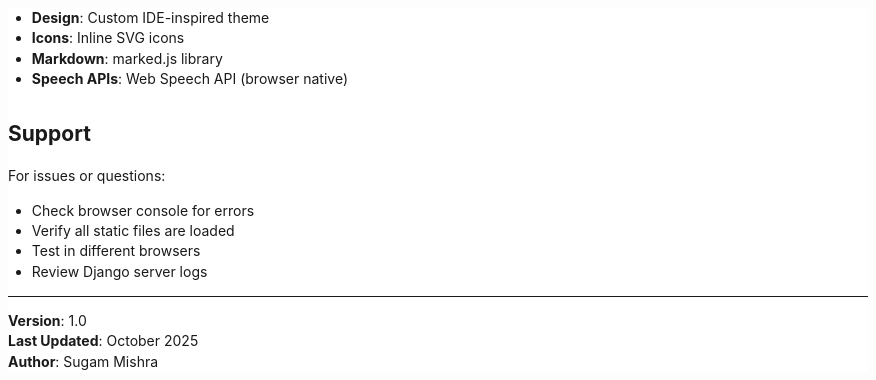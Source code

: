 - **Design**: Custom IDE-inspired theme
- **Icons**: Inline SVG icons
- **Markdown**: marked.js library
- **Speech APIs**: Web Speech API (browser native)

## Support

For issues or questions:
- Check browser console for errors
- Verify all static files are loaded
- Test in different browsers
- Review Django server logs

---

**Version**: 1.0  
**Last Updated**: October 2025  
**Author**: Sugam Mishra
